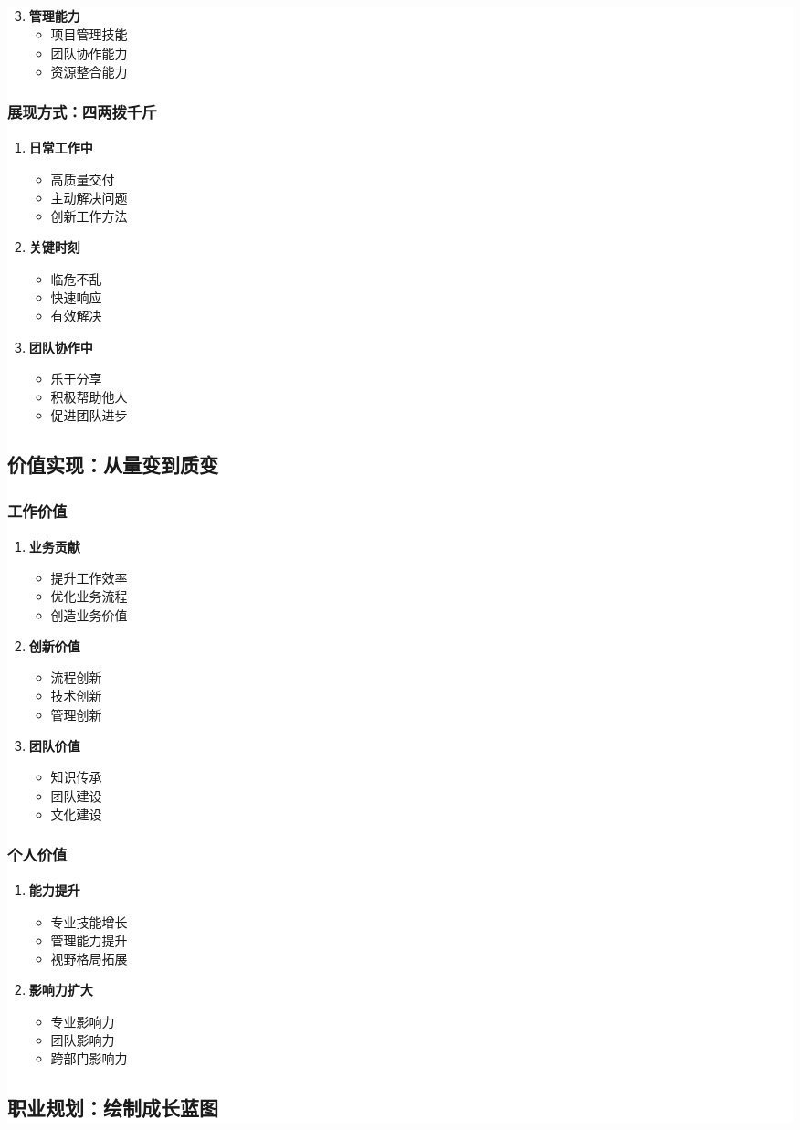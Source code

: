 3. **管理能力**
   - 项目管理技能
   - 团队协作能力
   - 资源整合能力

### 展现方式：四两拨千斤

1. **日常工作中**
   - 高质量交付
   - 主动解决问题
   - 创新工作方法

2. **关键时刻**
   - 临危不乱
   - 快速响应
   - 有效解决

3. **团队协作中**
   - 乐于分享
   - 积极帮助他人
   - 促进团队进步

## 价值实现：从量变到质变

### 工作价值

1. **业务贡献**
   - 提升工作效率
   - 优化业务流程
   - 创造业务价值

2. **创新价值**
   - 流程创新
   - 技术创新
   - 管理创新

3. **团队价值**
   - 知识传承
   - 团队建设
   - 文化建设

### 个人价值

1. **能力提升**
   - 专业技能增长
   - 管理能力提升
   - 视野格局拓展

2. **影响力扩大**
   - 专业影响力
   - 团队影响力
   - 跨部门影响力

## 职业规划：绘制成长蓝图
